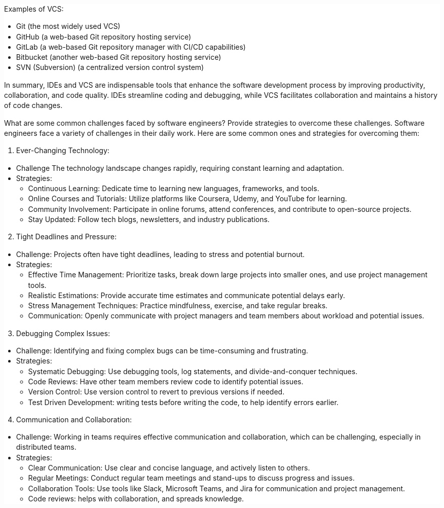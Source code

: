 Examples of VCS:

* Git (the most widely used VCS)
* GitHub (a web-based Git repository hosting service)
* GitLab (a web-based Git repository manager with CI/CD capabilities)
* Bitbucket (another web-based Git repository hosting service)
* SVN (Subversion) (a centralized version control system)

In summary, IDEs and VCS are indispensable tools that enhance the software development process by improving productivity, collaboration, and code quality. IDEs streamline coding and debugging, while VCS facilitates collaboration and maintains a history of code changes.


What are some common challenges faced by software engineers? Provide strategies to overcome these challenges.
Software engineers face a variety of challenges in their daily work. Here are some common ones and strategies for overcoming them:

1. Ever-Changing Technology:

* Challenge The technology landscape changes rapidly, requiring constant learning and adaptation.
* Strategies:
    * Continuous Learning: Dedicate time to learning new languages, frameworks, and tools.
    * Online Courses and Tutorials: Utilize platforms like Coursera, Udemy, and YouTube for learning.
    * Community Involvement: Participate in online forums, attend conferences, and contribute to open-source projects.
    * Stay Updated: Follow tech blogs, newsletters, and industry publications.

2. Tight Deadlines and Pressure:

* Challenge: Projects often have tight deadlines, leading to stress and potential burnout.
* Strategies:
    * Effective Time Management: Prioritize tasks, break down large projects into smaller ones, and use project management tools.
    * Realistic Estimations: Provide accurate time estimates and communicate potential delays early.
    * Stress Management Techniques: Practice mindfulness, exercise, and take regular breaks.
    * Communication: Openly communicate with project managers and team members about workload and potential issues.

3. Debugging Complex Issues:

* Challenge: Identifying and fixing complex bugs can be time-consuming and frustrating.
* Strategies:
    * Systematic Debugging: Use debugging tools, log statements, and divide-and-conquer techniques.
    * Code Reviews: Have other team members review code to identify potential issues.
    * Version Control: Use version control to revert to previous versions if needed.
    * Test Driven Development: writing tests before writing the code, to help identify errors earlier.

4. Communication and Collaboration:

* Challenge: Working in teams requires effective communication and collaboration, which can be challenging, especially in distributed teams.
* Strategies:
    * Clear Communication: Use clear and concise language, and actively listen to others.
    * Regular Meetings: Conduct regular team meetings and stand-ups to discuss progress and issues.
    * Collaboration Tools: Use tools like Slack, Microsoft Teams, and Jira for communication and project management.
    * Code reviews: helps with collaboration, and spreads knowledge.
